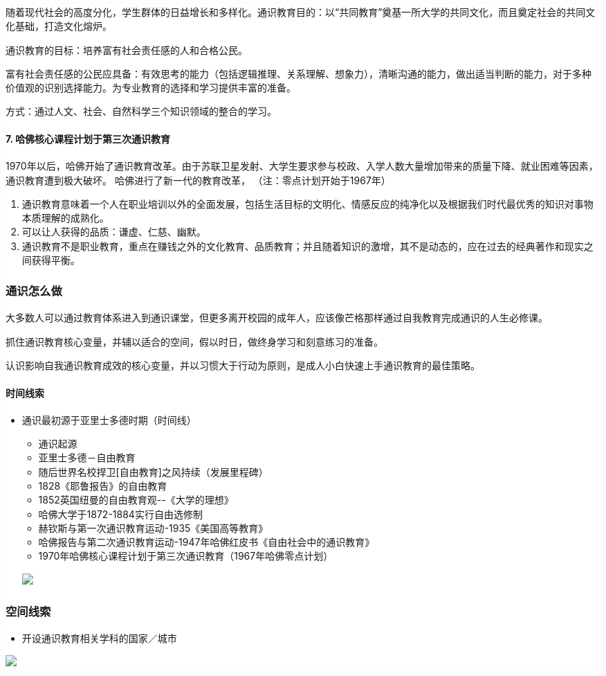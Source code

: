 随着现代社会的高度分化，学生群体的日益增长和多样化。通识教育目的：以“共同教育”奠基一所大学的共同文化，而且奠定社会的共同文化基础，打造文化熔炉。

通识教育的目标：培养富有社会责任感的人和合格公民。

富有社会责任感的公民应具备：有效思考的能力（包括逻辑推理、关系理解、想象力），清晰沟通的能力，做出适当判断的能力，对于多种价值观的识别选择能力。为专业教育的选择和学习提供丰富的准备。

方式：通过人文、社会、自然科学三个知识领域的整合的学习。

#### [](https://github.com/benew-2012/IA002/blob/master/ch5/RepTaskBasic.md#7-%E5%93%88%E4%BD%9B%E6%A0%B8%E5%BF%83%E8%AF%BE%E7%A8%8B%E8%AE%A1%E5%88%92%E4%BA%8E%E7%AC%AC%E4%B8%89%E6%AC%A1%E9%80%9A%E8%AF%86%E6%95%99%E8%82%B2)7\. 哈佛核心课程计划于第三次通识教育

1970年以后，哈佛开始了通识教育改革。由于苏联卫星发射、大学生要求参与校政、入学人数大量增加带来的质量下降、就业困难等因素，通识教育遭到极大破坏。 哈佛进行了新一代的教育改革， （注：零点计划开始于1967年）

1. 通识教育意味着一个人在职业培训以外的全面发展，包括生活目标的文明化、情感反应的纯净化以及根据我们时代最优秀的知识对事物本质理解的成熟化。
2. 可以让人获得的品质：谦虚、仁慈、幽默。
3. 通识教育不是职业教育，重点在赚钱之外的文化教育、品质教育；并且随着知识的激增，其不是动态的，应在过去的经典著作和现实之间获得平衡。

### [](https://github.com/benew-2012/IA002/blob/master/ch5/RepTaskBasic.md#%E9%80%9A%E8%AF%86%E6%80%8E%E4%B9%88%E5%81%9A)通识怎么做

大多数人可以通过教育体系进入到通识课堂，但更多离开校园的成年人，应该像芒格那样通过自我教育完成通识的人生必修课。

抓住通识教育核心变量，并辅以适合的空间，假以时日，做终身学习和刻意练习的准备。

认识影响自我通识教育成效的核心变量，并以习惯大于行动为原则，是成人小白快速上手通识教育的最佳策略。

#### [](https://github.com/benew-2012/IA002/blob/master/ch5/RepTaskBasic.md#%E6%97%B6%E9%97%B4%E7%BA%BF%E7%B4%A2)时间线索

* 通识最初源于亚里士多德时期（时间线）

    * 通识起源
    * 亚里士多德－自由教育
    * 随后世界名校捍卫[自由教育]之风持续（发展里程碑）
    * 1828《耶鲁报告》的自由教育
    * 1852英国纽曼的自由教育观--《大学的理想》
    * 哈佛大学于1872-1884实行自由选修制
    * 赫钦斯与第一次通识教育运动-1935《美国高等教育》
    * 哈佛报告与第二次通识教育运动-1947年哈佛红皮书《自由社会中的通识教育》
    * 1970年哈佛核心课程计划于第三次通识教育（1967年哈佛零点计划）

    [![](media/68747470733a2f2f692e6c6f6c692e6e65742f323031382f31312f32312f356266346265613764643031662e6a7067.)](media/68747470733a2f2f692e6c6f6c692e6e65742f323031382f31312f32312f356266346265613764643031662e6a7067.)

### [](https://github.com/benew-2012/IA002/blob/master/ch5/RepTaskBasic.md#%E7%A9%BA%E9%97%B4%E7%BA%BF%E7%B4%A2)空间线索

* 开设通识教育相关学科的国家／城市

[![](media/68747470733a2f2f692e6c6f6c692e6e65742f323031382f31312f32312f356266346265646132396135322e706e67.)](media/68747470733a2f2f692e6c6f6c692e6e65742f323031382f31312f32312f356266346265646132396135322e706e67.)
